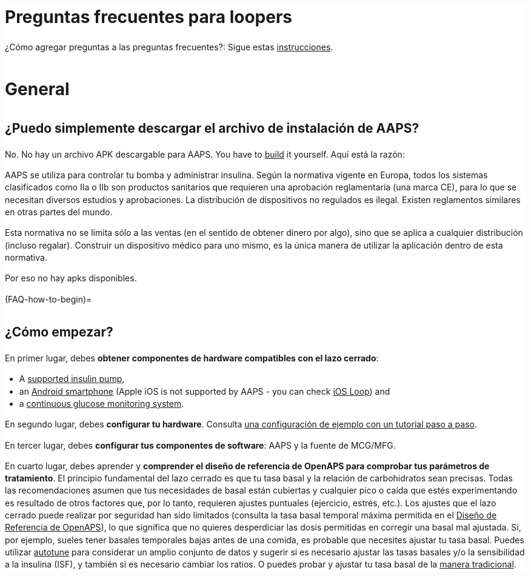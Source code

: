 # Preguntas frecuentes para loopers

¿Cómo agregar preguntas a las preguntas frecuentes?: Sigue estas [instrucciones](../make-a-PR.md).

# General

## ¿Puedo simplemente descargar el archivo de instalación de AAPS?

No. No hay un archivo APK descargable para AAPS. You have to [build](../SettingUpAaps/BuildingAaps.md) it yourself. Aquí está la razón:

AAPS se utiliza para controlar tu bomba y administrar insulina. Según la normativa vigente en Europa, todos los sistemas clasificados como IIa o IIb son productos sanitarios que requieren una aprobación reglamentaria (una marca CE), para lo que se necesitan diversos estudios y aprobaciones. La distribución de dispositivos no regulados es ilegal. Existen reglamentos similares en otras partes del mundo.

Esta normativa no se limita sólo a las ventas (en el sentido de obtener dinero por algo), sino que se aplica a cualquier distribución (incluso regalar). Construir un dispositivo médico para uno mismo, es la única manera de utilizar la aplicación dentro de esta normativa.

Por eso no hay apks disponibles.

(FAQ-how-to-begin)=

## ¿Cómo empezar?

En primer lugar, debes **obtener componentes de hardware compatibles con el lazo cerrado**:

- A [supported insulin pump](../Getting-Started/CompatiblePumps.md), 
- an [Android smartphone](../CompatiblePhones/ListOfTestedPhones.md) (Apple iOS is not supported by AAPS - you can check [iOS Loop](https://loopkit.github.io/loopdocs/)) and
- a [continuous glucose monitoring system](../Getting-Started/CompatiblesCgms.md). 

En segundo lugar, debes **configurar tu hardware**. Consulta [una configuración de ejemplo con un tutorial paso a paso](Sample-Setup.md).

En tercer lugar, debes **configurar tus componentes de software**: AAPS y la fuente de MCG/MFG.

En cuarto lugar, debes aprender y **comprender el diseño de referencia de OpenAPS para comprobar tus parámetros de tratamiento**. El principio fundamental del lazo cerrado es que tu tasa basal y la relación de carbohidratos sean precisas. Todas las recomendaciones asumen que tus necesidades de basal están cubiertas y cualquier pico o caída que estés experimentando es resultado de otros factores que, por lo tanto, requieren ajustes puntuales (ejercicio, estrés, etc.). Los ajustes que el lazo cerrado puede realizar por seguridad han sido limitados (consulta la tasa basal temporal máxima permitida en el [Diseño de Referencia de OpenAPS](https://openaps.org/reference-design/)), lo que significa que no quieres desperdiciar las dosis permitidas en corregir una basal mal ajustada. Si, por ejemplo, sueles tener basales temporales bajas antes de una comida, es probable que necesites ajustar tu tasa basal. Puedes utilizar [autotune](https://openaps.readthedocs.io/en/latest/docs/Customize-Iterate/autotune.html#phase-c-running-autotune-for-suggested-adjustments-without-an-openaps-rig) para considerar un amplio conjunto de datos y sugerir si es necesario ajustar las tasas basales y/o la sensibilidad a la insulina (ISF), y también si es necesario cambiar los ratios. O puedes probar y ajustar tu tasa basal de la [manera tradicional](https://integrateddiabetes.com/basal-testing/).
